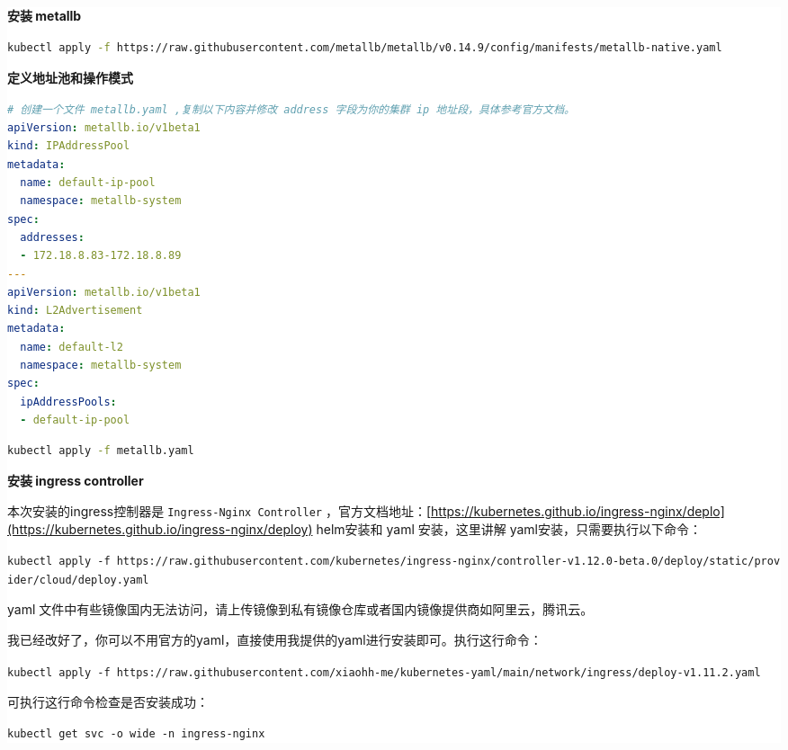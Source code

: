 **安装 metallb**

```bash
kubectl apply -f https://raw.githubusercontent.com/metallb/metallb/v0.14.9/config/manifests/metallb-native.yaml
```

**定义地址池和操作模式**

```yaml
# 创建一个文件 metallb.yaml ,复制以下内容并修改 address 字段为你的集群 ip 地址段，具体参考官方文档。
apiVersion: metallb.io/v1beta1
kind: IPAddressPool
metadata:
  name: default-ip-pool
  namespace: metallb-system
spec:
  addresses:
  - 172.18.8.83-172.18.8.89
---
apiVersion: metallb.io/v1beta1
kind: L2Advertisement
metadata:
  name: default-l2
  namespace: metallb-system
spec:
  ipAddressPools:
  - default-ip-pool
```

```bash
kubectl apply -f metallb.yaml
```

**安装 ingress controller**

本次安装的ingress控制器是 `Ingress-Nginx Controller` ，官方文档地址：[https://kubernetes.github.io/ingress-nginx/deplo](https://kubernetes.github.io/ingress-nginx/deploy) helm安装和 yaml 安装，这里讲解 yaml安装，只需要执行以下命令：

```
kubectl apply -f https://raw.githubusercontent.com/kubernetes/ingress-nginx/controller-v1.12.0-beta.0/deploy/static/provider/cloud/deploy.yaml
```

yaml 文件中有些镜像国内无法访问，请上传镜像到私有镜像仓库或者国内镜像提供商如阿里云，腾讯云。

我已经改好了，你可以不用官方的yaml，直接使用我提供的yaml进行安装即可。执行这行命令：

```
kubectl apply -f https://raw.githubusercontent.com/xiaohh-me/kubernetes-yaml/main/network/ingress/deploy-v1.11.2.yaml
```

可执行这行命令检查是否安装成功：

```
kubectl get svc -o wide -n ingress-nginx
```
